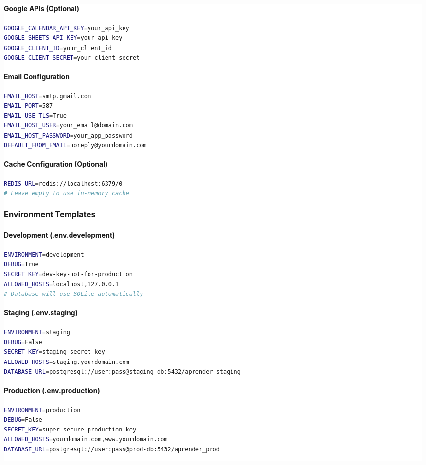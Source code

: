 
#### Google APIs (Optional)
```bash
GOOGLE_CALENDAR_API_KEY=your_api_key
GOOGLE_SHEETS_API_KEY=your_api_key
GOOGLE_CLIENT_ID=your_client_id
GOOGLE_CLIENT_SECRET=your_client_secret
```

#### Email Configuration
```bash
EMAIL_HOST=smtp.gmail.com
EMAIL_PORT=587
EMAIL_USE_TLS=True
EMAIL_HOST_USER=your_email@domain.com
EMAIL_HOST_PASSWORD=your_app_password
DEFAULT_FROM_EMAIL=noreply@yourdomain.com
```

#### Cache Configuration (Optional)
```bash
REDIS_URL=redis://localhost:6379/0
# Leave empty to use in-memory cache
```

### Environment Templates

#### Development (.env.development)
```bash
ENVIRONMENT=development
DEBUG=True
SECRET_KEY=dev-key-not-for-production
ALLOWED_HOSTS=localhost,127.0.0.1
# Database will use SQLite automatically
```

#### Staging (.env.staging)
```bash
ENVIRONMENT=staging
DEBUG=False
SECRET_KEY=staging-secret-key
ALLOWED_HOSTS=staging.yourdomain.com
DATABASE_URL=postgresql://user:pass@staging-db:5432/aprender_staging
```

#### Production (.env.production)
```bash
ENVIRONMENT=production
DEBUG=False
SECRET_KEY=super-secure-production-key
ALLOWED_HOSTS=yourdomain.com,www.yourdomain.com
DATABASE_URL=postgresql://user:pass@prod-db:5432/aprender_prod
```

---